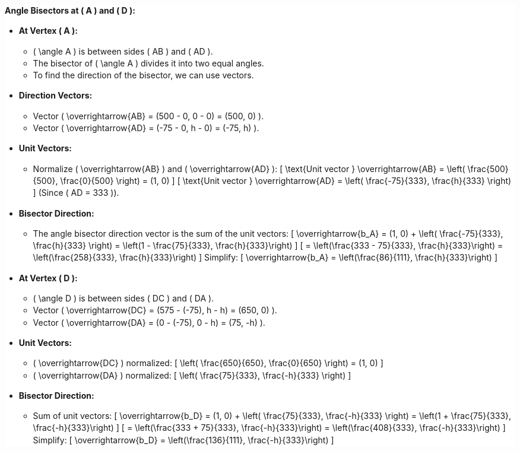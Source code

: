 **Angle Bisectors at \( A \) and \( D \):**

- **At Vertex \( A \):**
  - \( \angle A \) is between sides \( AB \) and \( AD \).
  - The bisector of \( \angle A \) divides it into two equal angles.
  - To find the direction of the bisector, we can use vectors.

- **Direction Vectors:**
  - Vector \( \overrightarrow{AB} = (500 - 0, 0 - 0) = (500, 0) \).
  - Vector \( \overrightarrow{AD} = (-75 - 0, h - 0) = (-75, h) \).

- **Unit Vectors:**
  - Normalize \( \overrightarrow{AB} \) and \( \overrightarrow{AD} \):
    \[
    \text{Unit vector } \overrightarrow{AB} = \left( \frac{500}{500}, \frac{0}{500} \right) = (1, 0)
    \]
    \[
    \text{Unit vector } \overrightarrow{AD} = \left( \frac{-75}{333}, \frac{h}{333} \right)
    \]
    (Since \( AD = 333 \)).

- **Bisector Direction:**
  - The angle bisector direction vector is the sum of the unit vectors:
    \[
    \overrightarrow{b_A} = (1, 0) + \left( \frac{-75}{333}, \frac{h}{333} \right) = \left(1 - \frac{75}{333}, \frac{h}{333}\right)
    \]
    \[
    = \left(\frac{333 - 75}{333}, \frac{h}{333}\right) = \left(\frac{258}{333}, \frac{h}{333}\right)
    \]
    Simplify:
    \[
    \overrightarrow{b_A} = \left(\frac{86}{111}, \frac{h}{333}\right)
    \]

- **At Vertex \( D \):**
  - \( \angle D \) is between sides \( DC \) and \( DA \).
  - Vector \( \overrightarrow{DC} = (575 - (-75), h - h) = (650, 0) \).
  - Vector \( \overrightarrow{DA} = (0 - (-75), 0 - h) = (75, -h) \).

- **Unit Vectors:**
  - \( \overrightarrow{DC} \) normalized:
    \[
    \left( \frac{650}{650}, \frac{0}{650} \right) = (1, 0)
    \]
  - \( \overrightarrow{DA} \) normalized:
    \[
    \left( \frac{75}{333}, \frac{-h}{333} \right)
    \]

- **Bisector Direction:**
  - Sum of unit vectors:
    \[
    \overrightarrow{b_D} = (1, 0) + \left( \frac{75}{333}, \frac{-h}{333} \right) = \left(1 + \frac{75}{333}, \frac{-h}{333}\right)
    \]
    \[
    = \left(\frac{333 + 75}{333}, \frac{-h}{333}\right) = \left(\frac{408}{333}, \frac{-h}{333}\right)
    \]
    Simplify:
    \[
    \overrightarrow{b_D} = \left(\frac{136}{111}, \frac{-h}{333}\right)
    \]
